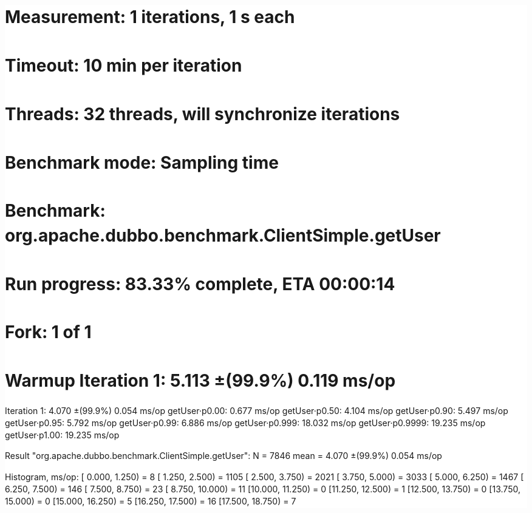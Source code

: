 # Measurement: 1 iterations, 1 s each
# Timeout: 10 min per iteration
# Threads: 32 threads, will synchronize iterations
# Benchmark mode: Sampling time
# Benchmark: org.apache.dubbo.benchmark.ClientSimple.getUser

# Run progress: 83.33% complete, ETA 00:00:14
# Fork: 1 of 1
# Warmup Iteration   1: 5.113 ±(99.9%) 0.119 ms/op
Iteration   1: 4.070 ±(99.9%) 0.054 ms/op
                 getUser·p0.00:   0.677 ms/op
                 getUser·p0.50:   4.104 ms/op
                 getUser·p0.90:   5.497 ms/op
                 getUser·p0.95:   5.792 ms/op
                 getUser·p0.99:   6.886 ms/op
                 getUser·p0.999:  18.032 ms/op
                 getUser·p0.9999: 19.235 ms/op
                 getUser·p1.00:   19.235 ms/op



Result "org.apache.dubbo.benchmark.ClientSimple.getUser":
  N = 7846
  mean =      4.070 ±(99.9%) 0.054 ms/op

  Histogram, ms/op:
    [ 0.000,  1.250) = 8 
    [ 1.250,  2.500) = 1105 
    [ 2.500,  3.750) = 2021 
    [ 3.750,  5.000) = 3033 
    [ 5.000,  6.250) = 1467 
    [ 6.250,  7.500) = 146 
    [ 7.500,  8.750) = 23 
    [ 8.750, 10.000) = 11 
    [10.000, 11.250) = 0 
    [11.250, 12.500) = 1 
    [12.500, 13.750) = 0 
    [13.750, 15.000) = 0 
    [15.000, 16.250) = 5 
    [16.250, 17.500) = 16 
    [17.500, 18.750) = 7 
